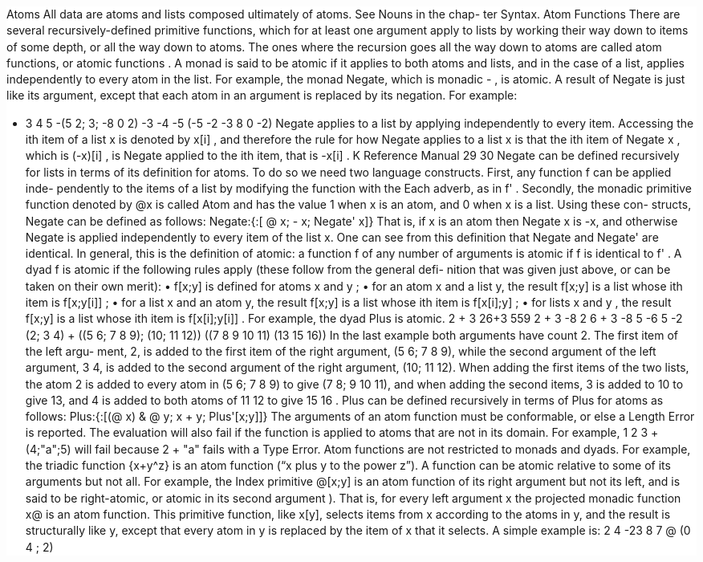 Atoms
All data are atoms and lists composed ultimately of atoms. See Nouns in the chap- ter Syntax.
Atom Functions
There are several recursively-defined primitive functions, which for at least one argument apply to lists by working their way down to items of some depth, or all the way down to atoms. The ones where the recursion goes all the way down to atoms are called atom functions, or atomic functions .
A monad is said to be atomic if it applies to both atoms and lists, and in the case of a list, applies independently to every atom in the list. For example, the monad Negate, which is monadic - , is atomic. A result of Negate is just like its argument, except that each atom in an argument is replaced by its negation. For example:
- 3 4 5 -(5 2; 3; -8 0 2) -3 -4 -5 (-5 -2
-3
8 0 -2)
Negate applies to a list by applying independently to every item. Accessing the ith item of a list x is denoted by x[i] , and therefore the rule for how Negate applies to a list x is that the ith item of Negate x , which is (-x)[i] , is Negate applied to the ith item, that is -x[i] .
K Reference Manual 29
30
Negate can be defined recursively for lists in terms of its definition for atoms. To do so we need two language constructs. First, any function f can be applied inde- pendently to the items of a list by modifying the function with the Each adverb, as in f' . Secondly, the monadic primitive function denoted by @x is called Atom and has the value 1 when x is an atom, and 0 when x is a list. Using these con- structs, Negate can be defined as follows:
  Negate:{:[ @ x; - x; Negate' x]}
That is, if x is an atom then Negate x is -x, and otherwise Negate is applied independently to every item of the list x. One can see from this definition that Negate and Negate' are identical. In general, this is the definition of atomic: a function f of any number of arguments is atomic if f is identical to f' .
A dyad f is atomic if the following rules apply (these follow from the general defi- nition that was given just above, or can be taken on their own merit):
• f[x;y] is defined for atoms x and y ;
• for an atom x and a list y, the result f[x;y] is a list whose ith item is
f[x;y[i]] ;
• for a list x and an atom y, the result f[x;y] is a list whose ith item is
f[x[i];y] ;
• for lists x and y , the result f[x;y] is a list whose ith item is
f[x[i];y[i]] .
For example, the dyad Plus is atomic.
2 + 3 26+3 559
2 + 3 -8 2 6 + 3 -8 5 -6 5 -2
  (2; 3 4) + ((5 6; 7 8 9); (10; 11 12))
((7 8
9 10 11) (13
15 16))
In the last example both arguments have count 2. The first item of the left argu- ment, 2, is added to the first item of the right argument, (5 6; 7 8 9), while the second argument of the left argument, 3 4, is added to the second argument of the right argument, (10; 11 12). When adding the first items of the two lists, the atom 2 is added to every atom in (5 6; 7 8 9) to give (7 8; 9 10 11), and when adding the second items, 3 is added to 10 to give 13, and 4 is added to both atoms of 11 12 to give 15 16 .
Plus can be defined recursively in terms of Plus for atoms as follows:
  Plus:{:[(@ x) & @ y; x + y; Plus'[x;y]]}
The arguments of an atom function must be conformable, or else a Length Error is reported. The evaluation will also fail if the function is applied to atoms that are not in its domain. For example, 1 2 3 + (4;"a";5) will fail because 2 + "a" fails with a Type Error.
Atom functions are not restricted to monads and dyads. For example, the triadic function {x+y^z} is an atom function (“x plus y to the power z”).
A function can be atomic relative to some of its arguments but not all. For example, the Index primitive @[x;y] is an atom function of its right argument but not its left, and is said to be right-atomic, or atomic in its second argument ). That is, for every left argument x the projected monadic function x@ is an atom function. This primitive function, like x[y], selects items from x according to the atoms in y, and the result is structurally like y, except that every atom in y is replaced by the item of x that it selects. A simple example is:
  2 4 -23 8 7 @ (0 4 ; 2)